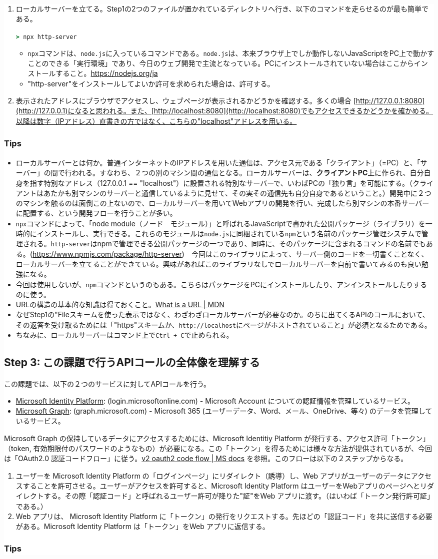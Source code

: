 1. ローカルサーバーを立てる。Step1の2つのファイルが置かれているディレクトリへ行き、以下のコマンドを走らせるのが最も簡単である。


    ```cmd
    > npx http-server
    ```

    - `npx`コマンドは、`node.js`に入っているコマンドである。`node.js`は、本来ブラウザ上でしか動作しないJavaScriptをPC上で動かすことのできる「実行環境」であり、今日のウェブ開発で主流となっている。PCにインストールされていない場合はここからインストールすること。https://nodejs.org/ja
    - "http-server"をインストールしてよいか許可を求められた場合は、許可する。

1. 表示されたアドレスにブラウザでアクセスし、ウェブページが表示されるかどうかを確認する。多くの場合 [http://127.0.0.1:8080](http://127.0.0.1)になると思われる。また、[http://localhost:8080](http://localhost:8080)でもアクセスできるかどうかを確かめる。以降は数字（IPアドレス）直書きの方ではなく、こちらの"localhost"アドレスを用いる。

### Tips

- ローカルサーバーとは何か。普通インターネットのIPアドレスを用いた通信は、アクセス元である「クライアント」（=PC）と、「サーバー」の間で行われる。すなわち、２つの別のマシン間の通信となる。ローカルサーバーは、**クライアントPC**上に作られ、自分自身を指す特別なアドレス（127.0.0.1 == "localhost"）に設置される特別なサーバーで、いわばPCの「独り言」を可能にする。（クライアントはあたかも別マシンのサーバーと通信しているように見せて、その実その通信先も自分自身であるということ。）開発中に２つのマシンを触るのは面倒この上ないので、ローカルサーバーを用いてWebアプリの開発を行い、完成したら別マシンの本番サーバーに配置する、という開発フローを行うことが多い。
- `npx`コマンドによって、「node module（ノード　モジュール）」と呼ばれるJavaScriptで書かれた公開パッケージ（ライブラリ）を一時的にインストールし、実行できる。これらのモジュールは`node.js`に同梱されている`npm`という名前のパッケージ管理システムで管理される。`http-server`はnpmで管理できる公開パッケージの一つであり、同時に、そのパッケージに含まれるコマンドの名前でもある。(https://www.npmjs.com/package/http-server)　今回はこのライブラリによって、サーバー側のコードを一切書くことなく、ローカルサーバーを立てることができている。興味があればこのライブラリなしでローカルサーバーを自前で書いてみるのも良い勉強になる。
- 今回は使用しないが、`npm`コマンドというのもある。こちらはパッケージをPCにインストールしたり、アンインストールしたりするのに使う。
- URLの構造の基本的な知識は得ておくこと。[What is a URL | MDN](https://developer.mozilla.org/ja/docs/Learn/Common_questions/Web_mechanics/What_is_a_URL)
- なぜStep1の"Fileスキームを使った表示ではなく、わざわざローカルサーバーが必要なのか。のちに出てくるAPIのコールにおいて、その返答を受け取るためには「"https"スキームか、`http://localhost`にページがホストされていること」が必須となるためである。
- ちなみに、ローカルサーバーはコマンド上で`Ctrl + C`で止められる。

## Step 3: この課題で行うAPIコールの全体像を理解する

この課題では、以下の２つのサービスに対してAPIコールを行う。

- [Microsoft Identity Platform](https://learn.microsoft.com/ja-jp/azure/active-directory/develop/v2-overview): (login.microsoftonline.com) - Microsoft Account についての認証情報を管理しているサービス。
- [Microsoft Graph](https://learn.microsoft.com/ja-jp/graph/overview): (graph.microsoft.com) - Microsoft 365 (ユーザーデータ、Word、メール、OneDrive、等々) のデータを管理しているサービス。

Microsoft Graph の保持しているデータにアクセスするためには、Microsoft Identitiy Platform が発行する、アクセス許可「トークン」（token, 有効期限付のパスワードのようなもの）が必要になる。この「トークン」を得るためには様々な方法が提供されているが、今回は「OAuth2.0 認証コードフロー」に従う。[v2 oauth2 code flow | MS docs](https://learn.microsoft.com/ja-jp/azure/active-directory/develop/v2-oauth2-auth-code-flow) を参照。このフローは以下の２ステップからなる。

1. ユーザーを Microsoft Identity Platform の「ログインページ」にリダイレクト（誘導）し、Web アプリがユーザーのデータにアクセスすることを許可させる。ユーザーがアクセスを許可すると、Microsoft Identity Platform はユーザーをWebアプリのページへとリダイレクトする。その際「認証コード」と呼ばれるユーザー許可が降りた"証"をWeb アプリに渡す。（はいわば「トークン発行許可証」である。）
1. Web アプリは、 Microsoft Identity Platform に「トークン」の発行をリクエストする。先ほどの「認証コード」を共に送信する必要がある。Microsoft Identity Platform は「トークン」をWeb アプリに返信する。

### Tips
